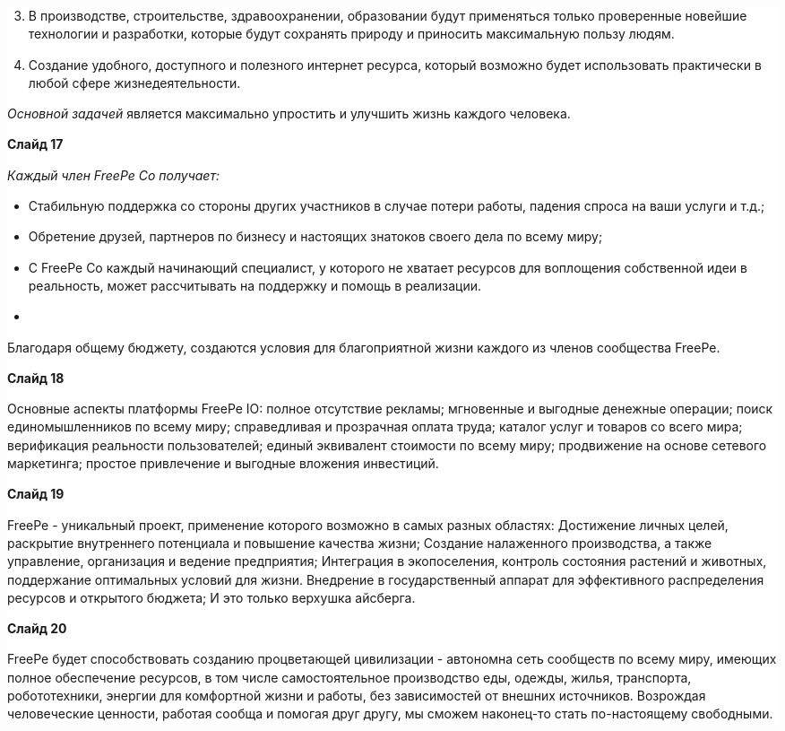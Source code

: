 3. В производстве, строительстве, здравоохранении, образовании будут применяться только проверенные новейшие технологии и разработки, которые будут сохранять природу и приносить максимальную пользу людям. 

4. Создание удобного, доступного и полезного интернет ресурса, который возможно будет использовать практически в любой сфере жизнедеятельности. 

*Основной задачей* является максимально упростить и улучшить жизнь каждого человека. 

**Слайд 17**

*Каждый член FreePe Co получает:*

- Стабильную поддержка со стороны других участников в случае потери работы, падения спроса на ваши услуги и т.д.;

- Обретение друзей, партнеров по бизнесу и настоящих знатоков своего дела по всему миру;

- С FreePe Co каждый начинающий специалист, у которого не хватает ресурсов для воплощения собственной идеи в реальность, может рассчитывать на поддержку и помощь в реализации.
- 
Благодаря общему бюджету, создаются условия для благоприятной жизни каждого из членов сообщества FreePe.

**Слайд 18**

Основные аспекты платформы FreePe IO:
полное отсутствие рекламы; 
мгновенные и выгодные денежные операции;
поиск единомышленников по всему миру;
справедливая и прозрачная оплата труда;
каталог услуг и товаров со всего мира;
верификация реальности пользователей;
единый эквивалент стоимости по всему миру;
продвижение на основе сетевого маркетинга;
простое привлечение и выгодные вложения инвестиций.

**Слайд 19**

FreePe - уникальный проект, применение которого возможно в самых разных областях:
Достижение личных целей, раскрытие внутреннего потенциала и повышение качества жизни;
Создание налаженного производства, а также управление, организация и ведение предприятия;
Интеграция в экопоселения, контроль состояния растений и животных, поддержание оптимальных условий для жизни.
Внедрение в государственный аппарат для эффективного распределения ресурсов и открытого бюджета;
И это только верхушка айсберга.

**Слайд 20**

FreePe будет способствовать созданию процветающей цивилизации - автономна сеть сообществ по всему миру, имеющих полное обеспечение ресурсов, в том числе самостоятельное производство еды, одежды, жилья, транспорта, робототехники, энергии для комфортной жизни и работы, без зависимостей от внешних источников. Возрождая человеческие ценности, работая сообща и помогая друг другу, мы сможем наконец-то стать по-настоящему свободными.  
